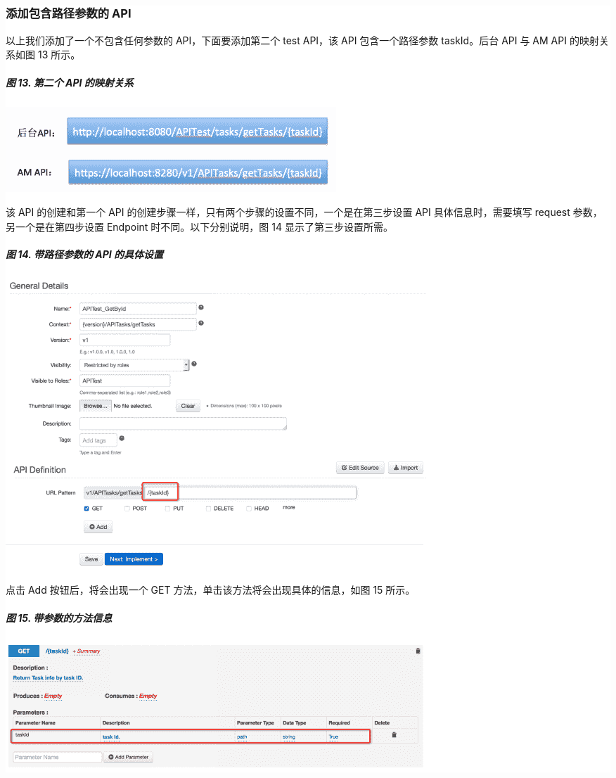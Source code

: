 ### 添加包含路径参数的 API

以上我们添加了一个不包含任何参数的 API，下面要添加第二个 test API，该 API 包含一个路径参数 taskId。后台 API 与 AM API 的映射关系如图 13 所示。

##### 图 13\. 第二个 API 的映射关系

![图 13\. 第二个 API 的映射关系](img/f82594b287164957f6ca9f1f2f22bd31.png)

该 API 的创建和第一个 API 的创建步骤一样，只有两个步骤的设置不同，一个是在第三步设置 API 具体信息时，需要填写 request 参数，另一个是在第四步设置 Endpoint 时不同。以下分别说明，图 14 显示了第三步设置所需。

##### 图 14\. 带路径参数的 API 的具体设置

![图 14\. 带路径参数的 API 的具体设置](img/33c8194b13684d0d86fe6aea5235e7e8.png)

点击 Add 按钮后，将会出现一个 GET 方法，单击该方法将会出现具体的信息，如图 15 所示。

##### 图 15\. 带参数的方法信息

![图 15\. 带参数的方法信息](img/581eaaa8b22f6ba0dd0f835a718665e2.png)
